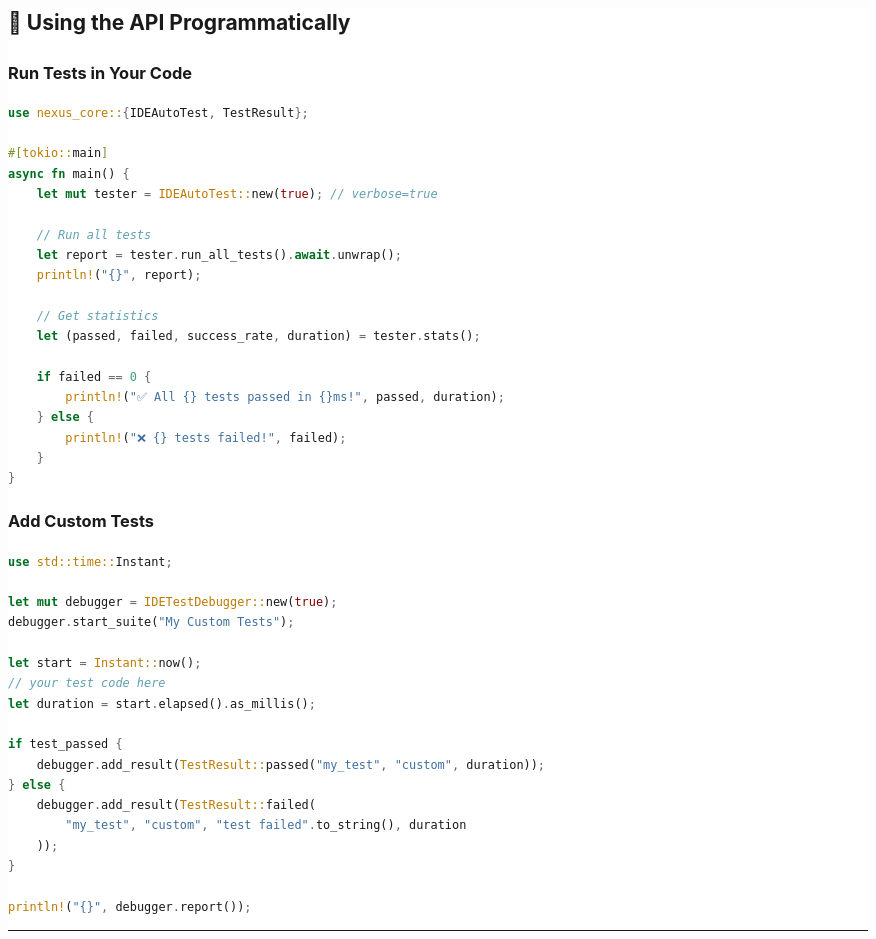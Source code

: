 
## 🔧 Using the API Programmatically

### Run Tests in Your Code

```rust
use nexus_core::{IDEAutoTest, TestResult};

#[tokio::main]
async fn main() {
    let mut tester = IDEAutoTest::new(true); // verbose=true
    
    // Run all tests
    let report = tester.run_all_tests().await.unwrap();
    println!("{}", report);
    
    // Get statistics
    let (passed, failed, success_rate, duration) = tester.stats();
    
    if failed == 0 {
        println!("✅ All {} tests passed in {}ms!", passed, duration);
    } else {
        println!("❌ {} tests failed!", failed);
    }
}
```

### Add Custom Tests

```rust
use std::time::Instant;

let mut debugger = IDETestDebugger::new(true);
debugger.start_suite("My Custom Tests");

let start = Instant::now();
// your test code here
let duration = start.elapsed().as_millis();

if test_passed {
    debugger.add_result(TestResult::passed("my_test", "custom", duration));
} else {
    debugger.add_result(TestResult::failed(
        "my_test", "custom", "test failed".to_string(), duration
    ));
}

println!("{}", debugger.report());
```

---
